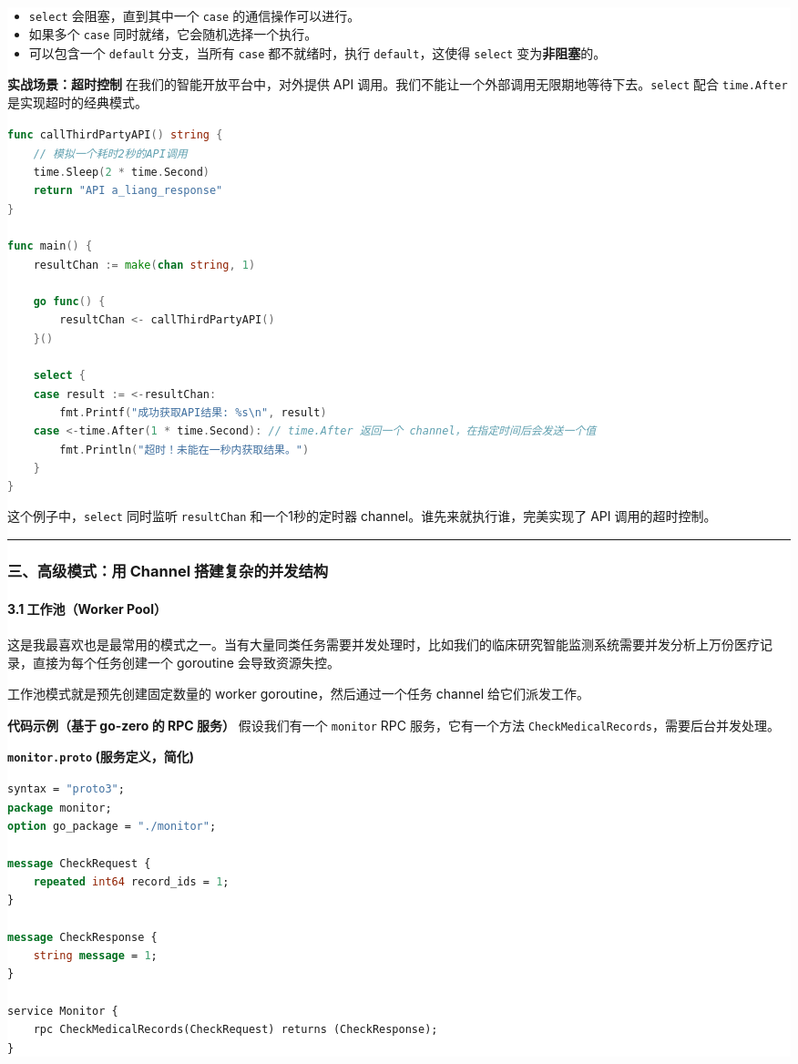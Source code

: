 -   `select` 会阻塞，直到其中一个 `case` 的通信操作可以进行。
-   如果多个 `case` 同时就绪，它会随机选择一个执行。
-   可以包含一个 `default` 分支，当所有 `case` 都不就绪时，执行 `default`，这使得 `select` 变为**非阻塞**的。

**实战场景：超时控制**
在我们的智能开放平台中，对外提供 API 调用。我们不能让一个外部调用无限期地等待下去。`select` 配合 `time.After` 是实现超时的经典模式。

```go
func callThirdPartyAPI() string {
    // 模拟一个耗时2秒的API调用
    time.Sleep(2 * time.Second)
    return "API a_liang_response"
}

func main() {
    resultChan := make(chan string, 1)

    go func() {
        resultChan <- callThirdPartyAPI()
    }()

    select {
    case result := <-resultChan:
        fmt.Printf("成功获取API结果: %s\n", result)
    case <-time.After(1 * time.Second): // time.After 返回一个 channel，在指定时间后会发送一个值
        fmt.Println("超时！未能在一秒内获取结果。")
    }
}
```
这个例子中，`select` 同时监听 `resultChan` 和一个1秒的定时器 channel。谁先来就执行谁，完美实现了 API 调用的超时控制。

---

### 三、高级模式：用 Channel 搭建复杂的并发结构

#### 3.1 工作池（Worker Pool）

这是我最喜欢也是最常用的模式之一。当有大量同类任务需要并发处理时，比如我们的临床研究智能监测系统需要并发分析上万份医疗记录，直接为每个任务创建一个 goroutine 会导致资源失控。

工作池模式就是预先创建固定数量的 worker goroutine，然后通过一个任务 channel 给它们派发工作。

**代码示例（基于 go-zero 的 RPC 服务）**
假设我们有一个 `monitor` RPC 服务，它有一个方法 `CheckMedicalRecords`，需要后台并发处理。

**`monitor.proto` (服务定义，简化)**
```protobuf
syntax = "proto3";
package monitor;
option go_package = "./monitor";

message CheckRequest {
    repeated int64 record_ids = 1;
}

message CheckResponse {
    string message = 1;
}

service Monitor {
    rpc CheckMedicalRecords(CheckRequest) returns (CheckResponse);
}
```
